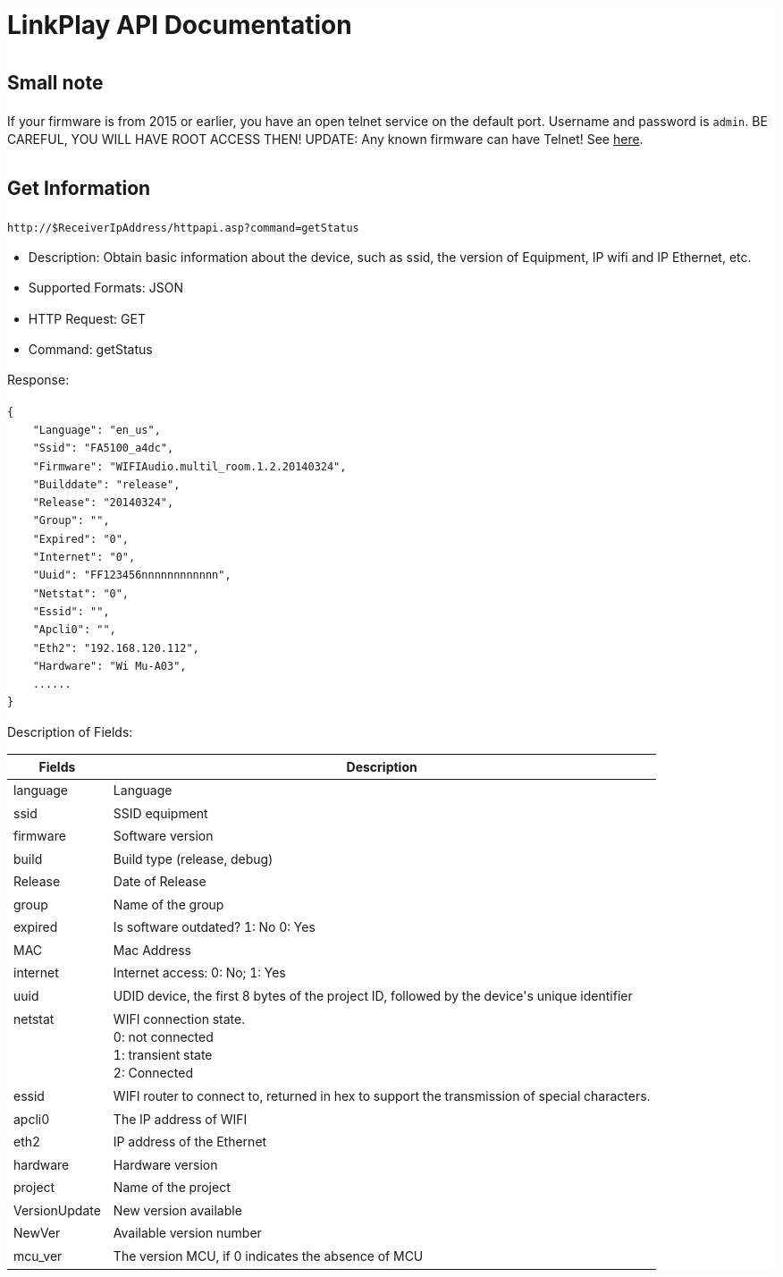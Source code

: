 # LinkPlay API Documentation
## Small note
If your firmware is from 2015 or earlier, you have an open telnet service on the default port. Username and password is `admin`. BE CAREFUL, YOU WILL HAVE ROOT ACCESS THEN! UPDATE: Any known firmware can have Telnet! See [here](#enable-telnet-access-on-modern-firmware).
## Get Information

`http://$ReceiverIpAddress/httpapi.asp?command=getStatus`


- Description:
Obtain basic information about the device, such as ssid, the version of Equipment, IP wifi and IP Ethernet, etc.

- Supported Formats: JSON
- HTTP Request: GET
- Command: getStatus


Response:

	{
		"Language": "en_us",
		"Ssid": "FA5100_a4dc",
		"Firmware": "WIFIAudio.multil_room.1.2.20140324",
		"Builddate": "release",
		"Release": "20140324",
		"Group": "",
		"Expired": "0",
		"Internet": "0",
		"Uuid": "FF123456nnnnnnnnnnnn",
		"Netstat": "0",
		"Essid": "",
		"Apcli0": "",
		"Eth2": "192.168.120.112",
		"Hardware": "Wi Mu-A03",
		......
	}


Description of Fields:


Fields | Description
-------|------------
language | Language
ssid | SSID equipment
firmware | Software version
build | Build type (release, debug)
Release | Date of Release
group | Name of the group
expired | Is software outdated? 1: No 0: Yes
MAC | Mac Address
internet | Internet access: 0: No; 1: Yes
uuid | UDID device, the first 8 bytes of the project ID, followed by the device's unique identifier
netstat | WIFI connection state. <br>0: not connected <br>1: transient state<br>2: Connected
essid | WIFI router to connect to, returned in hex to support the transmission of special characters.
apcli0 | The IP address of WIFI
eth2 | IP address of the Ethernet
hardware | Hardware version
project | Name of the project
VersionUpdate | New version available
NewVer | Available version number
mcu_ver | The version MCU, if 0 indicates the absence of MCU
